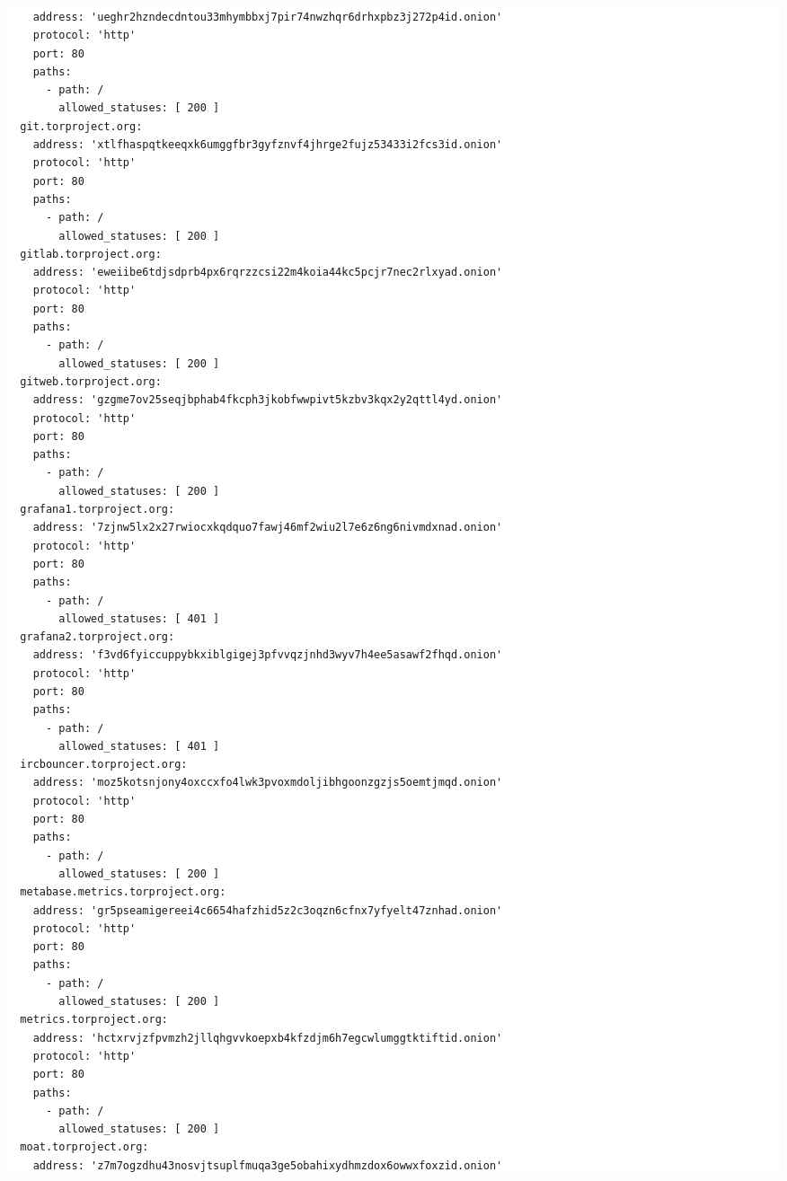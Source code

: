         address: 'ueghr2hzndecdntou33mhymbbxj7pir74nwzhqr6drhxpbz3j272p4id.onion'
        protocol: 'http'
        port: 80
        paths:
          - path: /
            allowed_statuses: [ 200 ]
      git.torproject.org:
        address: 'xtlfhaspqtkeeqxk6umggfbr3gyfznvf4jhrge2fujz53433i2fcs3id.onion'
        protocol: 'http'
        port: 80
        paths:
          - path: /
            allowed_statuses: [ 200 ]
      gitlab.torproject.org:
        address: 'eweiibe6tdjsdprb4px6rqrzzcsi22m4koia44kc5pcjr7nec2rlxyad.onion'
        protocol: 'http'
        port: 80
        paths:
          - path: /
            allowed_statuses: [ 200 ]
      gitweb.torproject.org:
        address: 'gzgme7ov25seqjbphab4fkcph3jkobfwwpivt5kzbv3kqx2y2qttl4yd.onion'
        protocol: 'http'
        port: 80
        paths:
          - path: /
            allowed_statuses: [ 200 ]
      grafana1.torproject.org:
        address: '7zjnw5lx2x27rwiocxkqdquo7fawj46mf2wiu2l7e6z6ng6nivmdxnad.onion'
        protocol: 'http'
        port: 80
        paths:
          - path: /
            allowed_statuses: [ 401 ]
      grafana2.torproject.org:
        address: 'f3vd6fyiccuppybkxiblgigej3pfvvqzjnhd3wyv7h4ee5asawf2fhqd.onion'
        protocol: 'http'
        port: 80
        paths:
          - path: /
            allowed_statuses: [ 401 ]
      ircbouncer.torproject.org:
        address: 'moz5kotsnjony4oxccxfo4lwk3pvoxmdoljibhgoonzgzjs5oemtjmqd.onion'
        protocol: 'http'
        port: 80
        paths:
          - path: /
            allowed_statuses: [ 200 ]
      metabase.metrics.torproject.org:
        address: 'gr5pseamigereei4c6654hafzhid5z2c3oqzn6cfnx7yfyelt47znhad.onion'
        protocol: 'http'
        port: 80
        paths:
          - path: /
            allowed_statuses: [ 200 ]
      metrics.torproject.org:
        address: 'hctxrvjzfpvmzh2jllqhgvvkoepxb4kfzdjm6h7egcwlumggtktiftid.onion'
        protocol: 'http'
        port: 80
        paths:
          - path: /
            allowed_statuses: [ 200 ]
      moat.torproject.org:
        address: 'z7m7ogzdhu43nosvjtsuplfmuqa3ge5obahixydhmzdox6owwxfoxzid.onion'